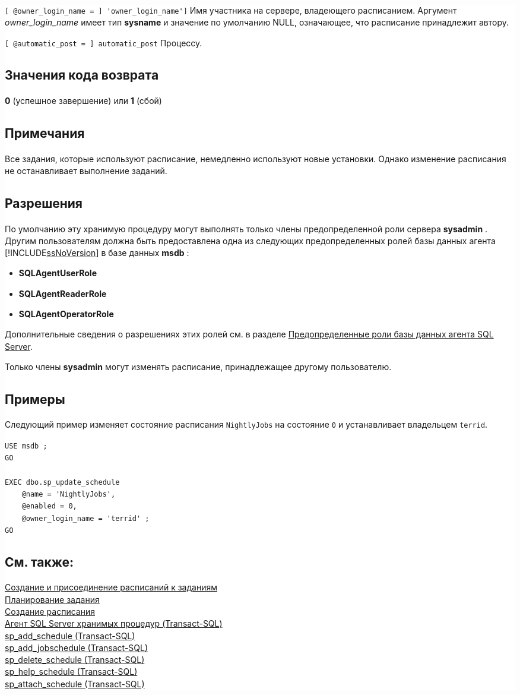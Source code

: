 `[ @owner_login_name = ] 'owner_login_name']` Имя участника на сервере, владеющего расписанием. Аргумент *owner_login_name* имеет тип **sysname** и значение по умолчанию NULL, означающее, что расписание принадлежит автору.  
  
`[ @automatic_post = ] automatic_post` Процессу.  
  
## <a name="return-code-values"></a>Значения кода возврата  
 **0** (успешное завершение) или **1** (сбой)  
  
## <a name="remarks"></a>Примечания  
 Все задания, которые используют расписание, немедленно используют новые установки. Однако изменение расписания не останавливает выполнение заданий.  
  
## <a name="permissions"></a>Разрешения  
 По умолчанию эту хранимую процедуру могут выполнять только члены предопределенной роли сервера **sysadmin** . Другим пользователям должна быть предоставлена одна из следующих предопределенных ролей базы данных агента [!INCLUDE[ssNoVersion](../../includes/ssnoversion-md.md)] в базе данных **msdb** :  
  
-   **SQLAgentUserRole**  
  
-   **SQLAgentReaderRole**  
  
-   **SQLAgentOperatorRole**  
  
 Дополнительные сведения о разрешениях этих ролей см. в разделе [Предопределенные роли базы данных агента SQL Server](../../ssms/agent/sql-server-agent-fixed-database-roles.md).  
  
 Только члены **sysadmin** могут изменять расписание, принадлежащее другому пользователю.  
  
## <a name="examples"></a>Примеры  
 Следующий пример изменяет состояние расписания `NightlyJobs` на состояние `0` и устанавливает владельцем `terrid`.  
  
```  
USE msdb ;  
GO  
  
EXEC dbo.sp_update_schedule  
    @name = 'NightlyJobs',  
    @enabled = 0,  
    @owner_login_name = 'terrid' ;  
GO  
```  
  
## <a name="see-also"></a>См. также:  
 [Создание и присоединение расписаний к заданиям](../../ssms/agent/create-and-attach-schedules-to-jobs.md)   
 [Планирование задания](../../ssms/agent/schedule-a-job.md)   
 [Создание расписания](../../ssms/agent/create-a-schedule.md)   
 [Агент SQL Server хранимых процедур &#40;Transact-SQL&#41;](../../relational-databases/system-stored-procedures/sql-server-agent-stored-procedures-transact-sql.md)   
 [sp_add_schedule &#40;Transact-SQL&#41;](../../relational-databases/system-stored-procedures/sp-add-schedule-transact-sql.md)   
 [sp_add_jobschedule &#40;Transact-SQL&#41;](../../relational-databases/system-stored-procedures/sp-add-jobschedule-transact-sql.md)   
 [sp_delete_schedule &#40;Transact-SQL&#41;](../../relational-databases/system-stored-procedures/sp-delete-schedule-transact-sql.md)   
 [sp_help_schedule &#40;Transact-SQL&#41;](../../relational-databases/system-stored-procedures/sp-help-schedule-transact-sql.md)   
 [sp_attach_schedule (Transact-SQL)](../../relational-databases/system-stored-procedures/sp-attach-schedule-transact-sql.md)  
  
  
